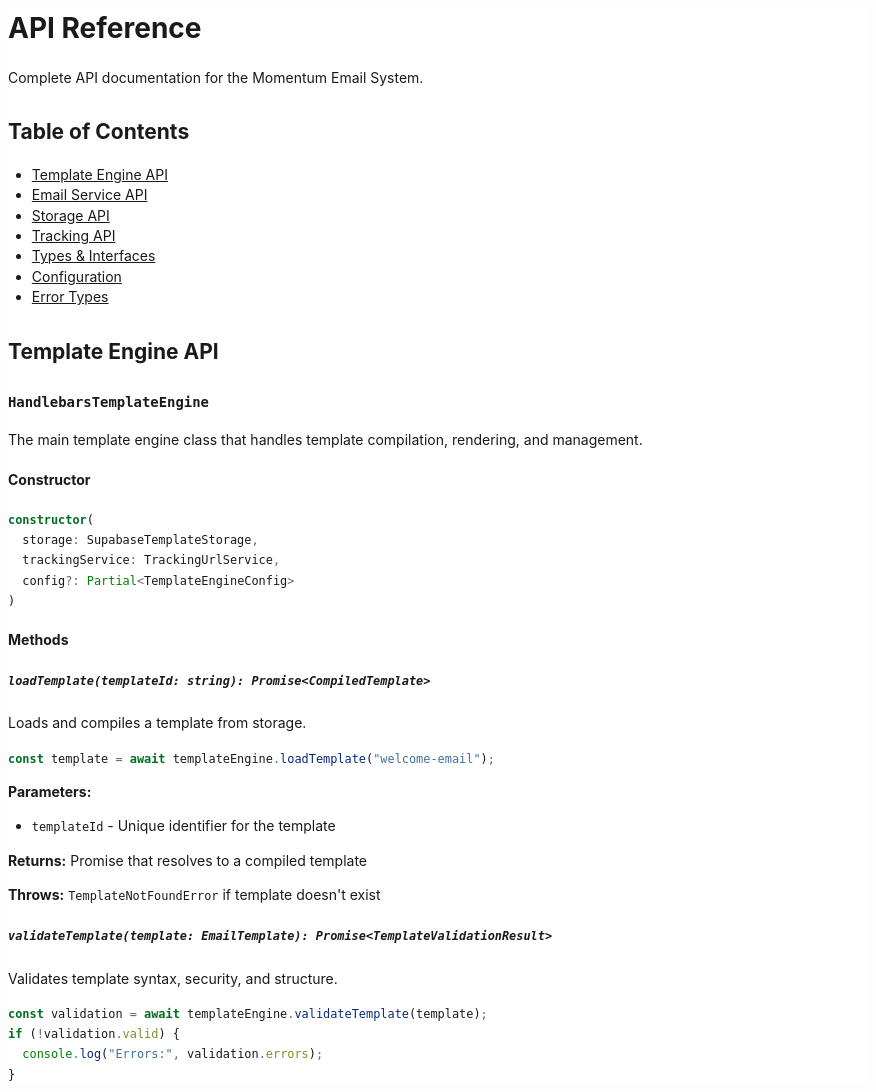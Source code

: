 # API Reference

Complete API documentation for the Momentum Email System.

## Table of Contents

- [Template Engine API](#template-engine-api)
- [Email Service API](#email-service-api)
- [Storage API](#storage-api)
- [Tracking API](#tracking-api)
- [Types & Interfaces](#types--interfaces)
- [Configuration](#configuration)
- [Error Types](#error-types)

## Template Engine API

### `HandlebarsTemplateEngine`

The main template engine class that handles template compilation, rendering, and management.

#### Constructor

```typescript
constructor(
  storage: SupabaseTemplateStorage,
  trackingService: TrackingUrlService,
  config?: Partial<TemplateEngineConfig>
)
```

#### Methods

##### `loadTemplate(templateId: string): Promise<CompiledTemplate>`

Loads and compiles a template from storage.

```typescript
const template = await templateEngine.loadTemplate("welcome-email");
```

**Parameters:**
- `templateId` - Unique identifier for the template

**Returns:** Promise that resolves to a compiled template

**Throws:** `TemplateNotFoundError` if template doesn't exist

##### `validateTemplate(template: EmailTemplate): Promise<TemplateValidationResult>`

Validates template syntax, security, and structure.

```typescript
const validation = await templateEngine.validateTemplate(template);
if (!validation.valid) {
  console.log("Errors:", validation.errors);
}
```
